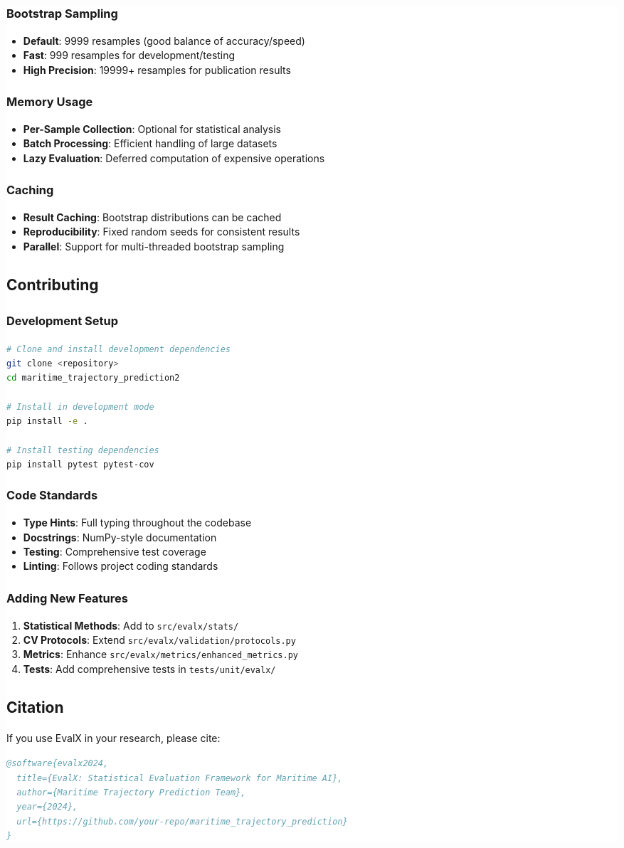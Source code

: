 ### Bootstrap Sampling
- **Default**: 9999 resamples (good balance of accuracy/speed)
- **Fast**: 999 resamples for development/testing
- **High Precision**: 19999+ resamples for publication results

### Memory Usage
- **Per-Sample Collection**: Optional for statistical analysis
- **Batch Processing**: Efficient handling of large datasets
- **Lazy Evaluation**: Deferred computation of expensive operations

### Caching
- **Result Caching**: Bootstrap distributions can be cached
- **Reproducibility**: Fixed random seeds for consistent results
- **Parallel**: Support for multi-threaded bootstrap sampling

## Contributing

### Development Setup

```bash
# Clone and install development dependencies
git clone <repository>
cd maritime_trajectory_prediction2

# Install in development mode
pip install -e .

# Install testing dependencies
pip install pytest pytest-cov
```

### Code Standards
- **Type Hints**: Full typing throughout the codebase
- **Docstrings**: NumPy-style documentation
- **Testing**: Comprehensive test coverage
- **Linting**: Follows project coding standards

### Adding New Features

1. **Statistical Methods**: Add to `src/evalx/stats/`
2. **CV Protocols**: Extend `src/evalx/validation/protocols.py`
3. **Metrics**: Enhance `src/evalx/metrics/enhanced_metrics.py`
4. **Tests**: Add comprehensive tests in `tests/unit/evalx/`

## Citation

If you use EvalX in your research, please cite:

```bibtex
@software{evalx2024,
  title={EvalX: Statistical Evaluation Framework for Maritime AI},
  author={Maritime Trajectory Prediction Team},
  year={2024},
  url={https://github.com/your-repo/maritime_trajectory_prediction}
}
```
